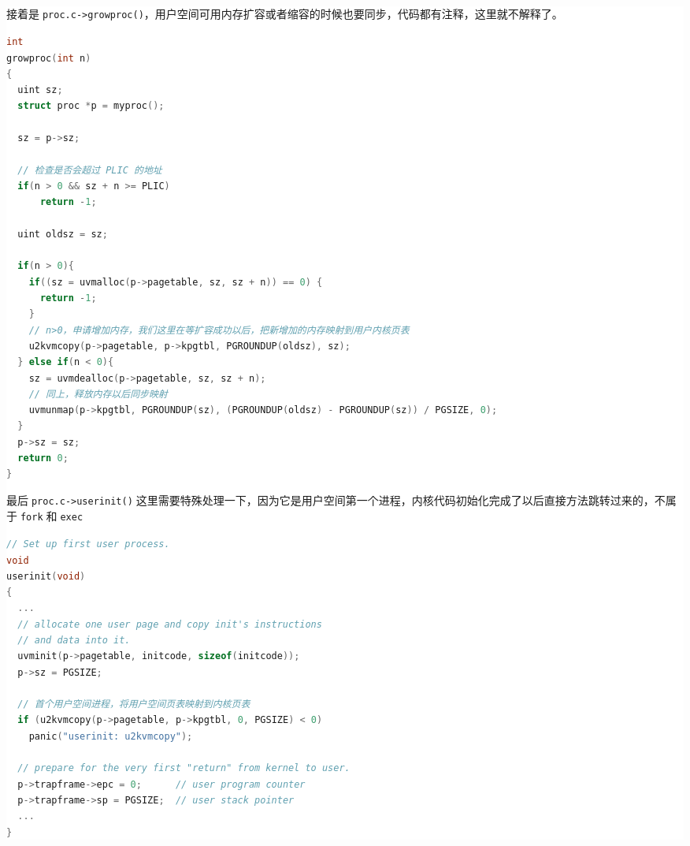 接着是 `proc.c->growproc()`，用户空间可用内存扩容或者缩容的时候也要同步，代码都有注释，这里就不解释了。

```c
int
growproc(int n)
{
  uint sz;
  struct proc *p = myproc();

  sz = p->sz;

  // 检查是否会超过 PLIC 的地址
  if(n > 0 && sz + n >= PLIC)
      return -1;

  uint oldsz = sz;

  if(n > 0){
    if((sz = uvmalloc(p->pagetable, sz, sz + n)) == 0) {
      return -1;
    }
    // n>0，申请增加内存，我们这里在等扩容成功以后，把新增加的内存映射到用户内核页表
    u2kvmcopy(p->pagetable, p->kpgtbl, PGROUNDUP(oldsz), sz);
  } else if(n < 0){
    sz = uvmdealloc(p->pagetable, sz, sz + n);
    // 同上，释放内存以后同步映射
    uvmunmap(p->kpgtbl, PGROUNDUP(sz), (PGROUNDUP(oldsz) - PGROUNDUP(sz)) / PGSIZE, 0);
  }
  p->sz = sz;
  return 0;
}
```

最后 `proc.c->userinit()` 这里需要特殊处理一下，因为它是用户空间第一个进程，内核代码初始化完成了以后直接方法跳转过来的，不属于 `fork` 和 `exec`

```c
// Set up first user process.
void
userinit(void)
{
  ...
  // allocate one user page and copy init's instructions
  // and data into it.
  uvminit(p->pagetable, initcode, sizeof(initcode));
  p->sz = PGSIZE;

  // 首个用户空间进程，将用户空间页表映射到内核页表
  if (u2kvmcopy(p->pagetable, p->kpgtbl, 0, PGSIZE) < 0)
    panic("userinit: u2kvmcopy");

  // prepare for the very first "return" from kernel to user.
  p->trapframe->epc = 0;      // user program counter
  p->trapframe->sp = PGSIZE;  // user stack pointer
  ...
}
```
